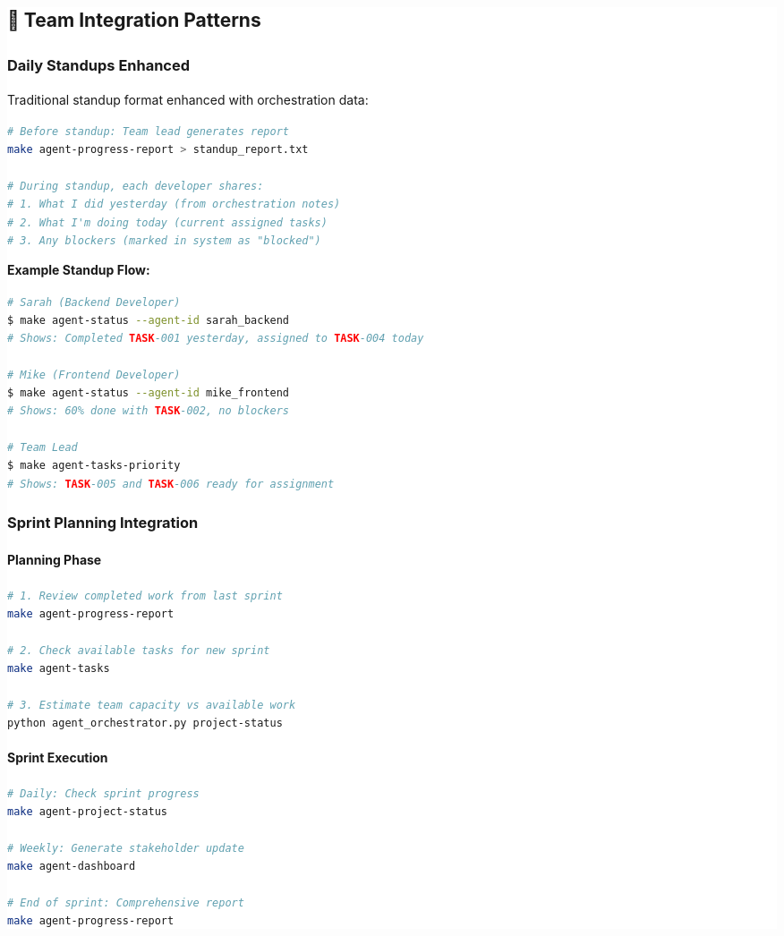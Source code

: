 ## 🏢 Team Integration Patterns

### Daily Standups Enhanced
Traditional standup format enhanced with orchestration data:

```bash
# Before standup: Team lead generates report
make agent-progress-report > standup_report.txt

# During standup, each developer shares:
# 1. What I did yesterday (from orchestration notes)
# 2. What I'm doing today (current assigned tasks)
# 3. Any blockers (marked in system as "blocked")
```

**Example Standup Flow:**
```bash
# Sarah (Backend Developer)
$ make agent-status --agent-id sarah_backend
# Shows: Completed TASK-001 yesterday, assigned to TASK-004 today

# Mike (Frontend Developer)  
$ make agent-status --agent-id mike_frontend
# Shows: 60% done with TASK-002, no blockers

# Team Lead
$ make agent-tasks-priority
# Shows: TASK-005 and TASK-006 ready for assignment
```

### Sprint Planning Integration

#### Planning Phase
```bash
# 1. Review completed work from last sprint
make agent-progress-report

# 2. Check available tasks for new sprint
make agent-tasks

# 3. Estimate team capacity vs available work
python agent_orchestrator.py project-status
```

#### Sprint Execution
```bash
# Daily: Check sprint progress
make agent-project-status

# Weekly: Generate stakeholder update
make agent-dashboard

# End of sprint: Comprehensive report
make agent-progress-report
```

